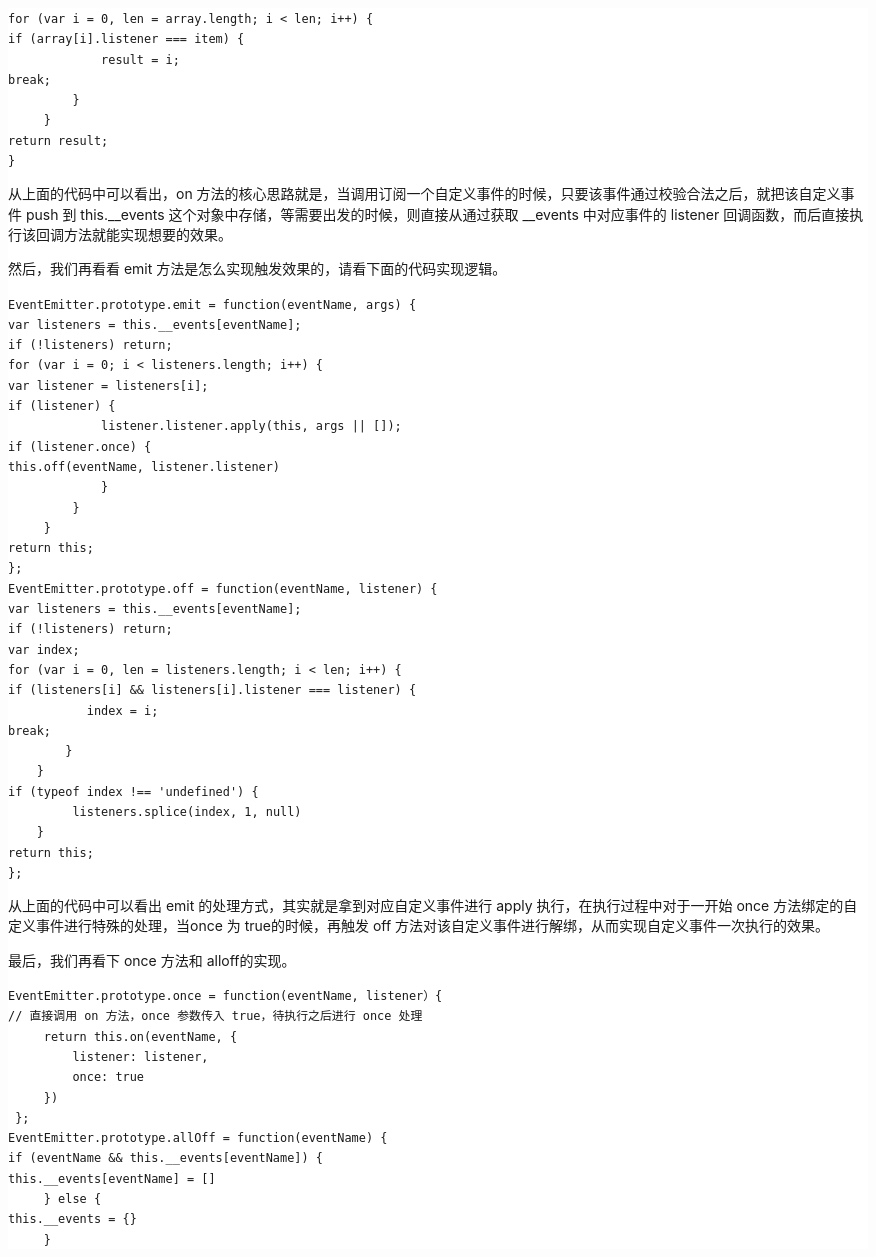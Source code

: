 ```
for (var i = 0, len = array.length; i < len; i++) {
if (array[i].listener === item) {
             result = i;
break;
         }
     }
return result;
}
```

从上面的代码中可以看出，on 方法的核心思路就是，当调用订阅一个自定义事件的时候，只要该事件通过校验合法之后，就把该自定义事件 push 到 this.\_\_events 这个对象中存储，等需要出发的时候，则直接从通过获取 \_\_events 中对应事件的 listener 回调函数，而后直接执行该回调方法就能实现想要的效果。

然后，我们再看看 emit 方法是怎么实现触发效果的，请看下面的代码实现逻辑。

```
EventEmitter.prototype.emit = function(eventName, args) {
var listeners = this.__events[eventName];
if (!listeners) return;
for (var i = 0; i < listeners.length; i++) {
var listener = listeners[i];
if (listener) {
             listener.listener.apply(this, args || []);
if (listener.once) {
this.off(eventName, listener.listener)
             }
         }
     }
return this;
};
EventEmitter.prototype.off = function(eventName, listener) {
var listeners = this.__events[eventName];
if (!listeners) return;
var index;
for (var i = 0, len = listeners.length; i < len; i++) {
if (listeners[i] && listeners[i].listener === listener) {
           index = i;
break;
        }
    }
if (typeof index !== 'undefined') {
         listeners.splice(index, 1, null)
    }
return this;
};
```

从上面的代码中可以看出 emit 的处理方式，其实就是拿到对应自定义事件进行 apply 执行，在执行过程中对于一开始 once 方法绑定的自定义事件进行特殊的处理，当once 为 true的时候，再触发 off 方法对该自定义事件进行解绑，从而实现自定义事件一次执行的效果。

最后，我们再看下 once 方法和 alloff的实现。

```
EventEmitter.prototype.once = function(eventName, listener）{
// 直接调用 on 方法，once 参数传入 true，待执行之后进行 once 处理
     return this.on(eventName, {
         listener: listener,
         once: true
     })
 };
EventEmitter.prototype.allOff = function(eventName) {
if (eventName && this.__events[eventName]) {
this.__events[eventName] = []
     } else {
this.__events = {}
     }
```